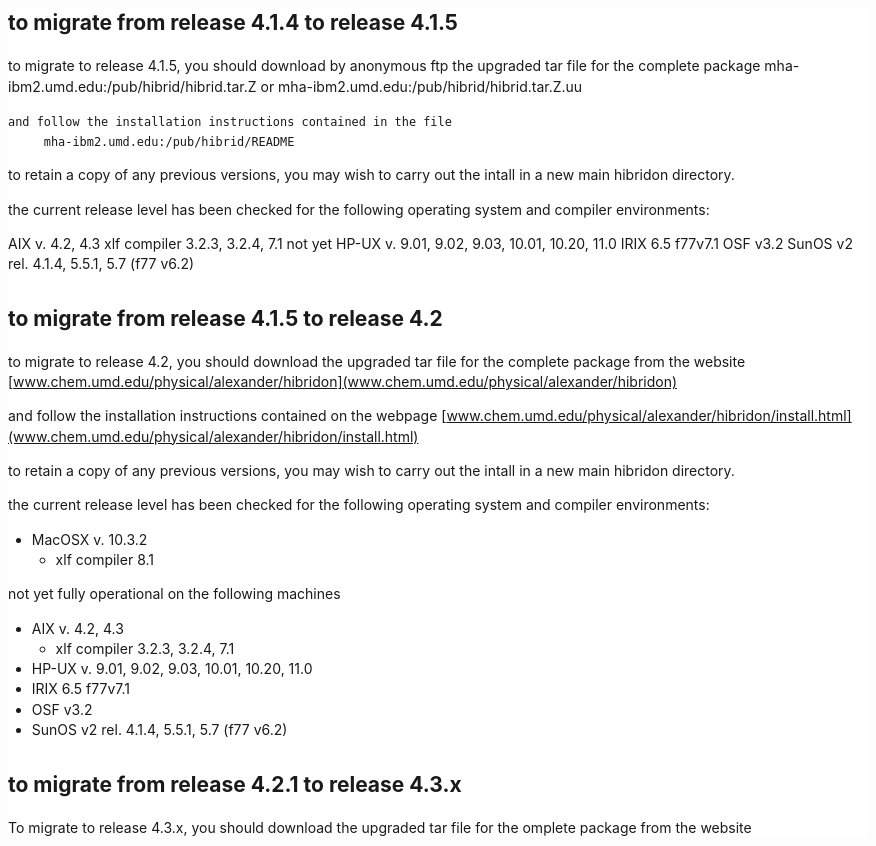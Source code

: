 ## to migrate from release 4.1.4 to release 4.1.5

to migrate to release 4.1.5, you should download by anonymous ftp the 
upgraded tar file for the complete package
         mha-ibm2.umd.edu:/pub/hibrid/hibrid.tar.Z
    or
         mha-ibm2.umd.edu:/pub/hibrid/hibrid.tar.Z.uu

    and follow the installation instructions contained in the file
         mha-ibm2.umd.edu:/pub/hibrid/README

to retain a copy of any previous versions, you may wish to
carry out the intall in a new main hibridon directory.

the current release level has been checked for the following
operating system and compiler environments:

AIX v. 4.2, 4.3
  xlf compiler 3.2.3, 3.2.4, 7.1
not yet
HP-UX v. 9.01, 9.02, 9.03, 10.01, 10.20, 11.0
IRIX 6.5 f77v7.1
OSF v3.2
SunOS v2 rel. 4.1.4, 5.5.1, 5.7 (f77 v6.2)

## to migrate from release 4.1.5 to release 4.2

to migrate to release 4.2, you should download the upgraded tar file for the complete package from the website
[www.chem.umd.edu/physical/alexander/hibridon](www.chem.umd.edu/physical/alexander/hibridon)    

and follow the installation instructions contained on the webpage [www.chem.umd.edu/physical/alexander/hibridon/install.html](www.chem.umd.edu/physical/alexander/hibridon/install.html)

to retain a copy of any previous versions, you may wish to
carry out the intall in a new main hibridon directory.

the current release level has been checked for the following
operating system and compiler environments:

- MacOSX v. 10.3.2
  - xlf compiler 8.1

not yet fully operational on the following machines
- AIX v. 4.2, 4.3
  - xlf compiler 3.2.3, 3.2.4, 7.1
- HP-UX v. 9.01, 9.02, 9.03, 10.01, 10.20, 11.0
- IRIX 6.5 f77v7.1
- OSF v3.2
- SunOS v2 rel. 4.1.4, 5.5.1, 5.7 (f77 v6.2)

## to migrate from release 4.2.1 to release 4.3.x

To migrate to release 4.3.x, you should download the upgraded tar file for the omplete package from the website
